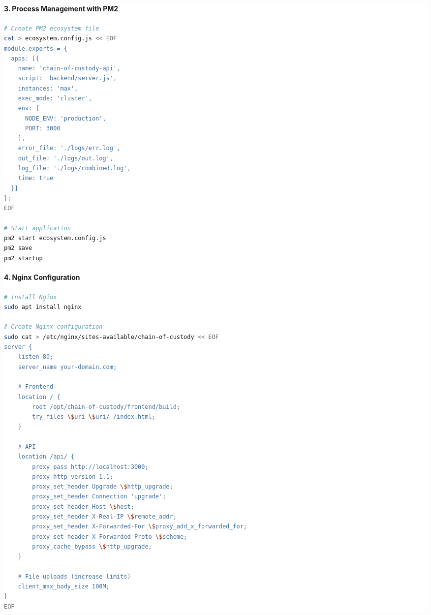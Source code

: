 #### 3. Process Management with PM2

```bash
# Create PM2 ecosystem file
cat > ecosystem.config.js << EOF
module.exports = {
  apps: [{
    name: 'chain-of-custody-api',
    script: 'backend/server.js',
    instances: 'max',
    exec_mode: 'cluster',
    env: {
      NODE_ENV: 'production',
      PORT: 3000
    },
    error_file: './logs/err.log',
    out_file: './logs/out.log',
    log_file: './logs/combined.log',
    time: true
  }]
};
EOF

# Start application
pm2 start ecosystem.config.js
pm2 save
pm2 startup
```

#### 4. Nginx Configuration

```bash
# Install Nginx
sudo apt install nginx

# Create Nginx configuration
sudo cat > /etc/nginx/sites-available/chain-of-custody << EOF
server {
    listen 80;
    server_name your-domain.com;

    # Frontend
    location / {
        root /opt/chain-of-custody/frontend/build;
        try_files \$uri \$uri/ /index.html;
    }

    # API
    location /api/ {
        proxy_pass http://localhost:3000;
        proxy_http_version 1.1;
        proxy_set_header Upgrade \$http_upgrade;
        proxy_set_header Connection 'upgrade';
        proxy_set_header Host \$host;
        proxy_set_header X-Real-IP \$remote_addr;
        proxy_set_header X-Forwarded-For \$proxy_add_x_forwarded_for;
        proxy_set_header X-Forwarded-Proto \$scheme;
        proxy_cache_bypass \$http_upgrade;
    }

    # File uploads (increase limits)
    client_max_body_size 100M;
}
EOF

```